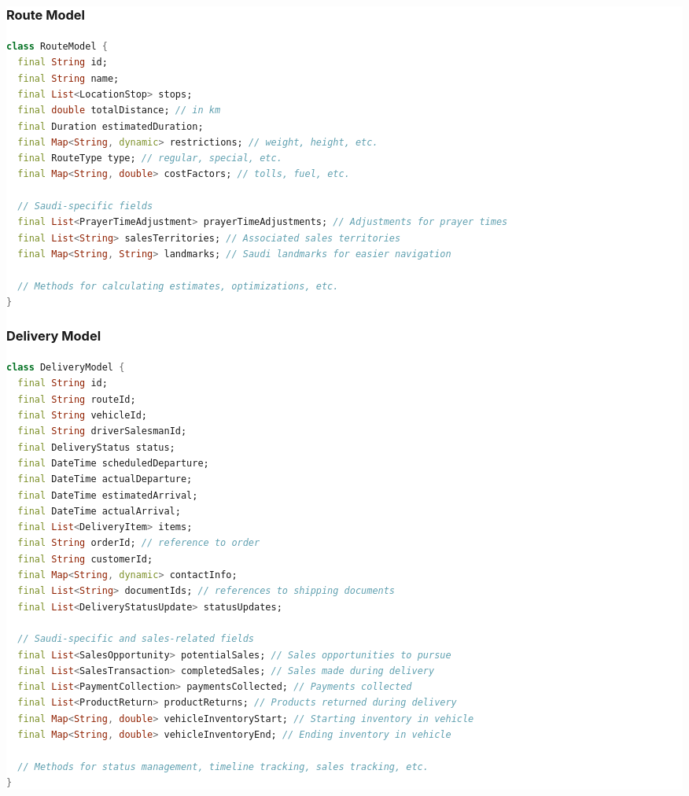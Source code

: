 ### Route Model

```dart
class RouteModel {
  final String id;
  final String name;
  final List<LocationStop> stops;
  final double totalDistance; // in km
  final Duration estimatedDuration;
  final Map<String, dynamic> restrictions; // weight, height, etc.
  final RouteType type; // regular, special, etc.
  final Map<String, double> costFactors; // tolls, fuel, etc.
  
  // Saudi-specific fields
  final List<PrayerTimeAdjustment> prayerTimeAdjustments; // Adjustments for prayer times
  final List<String> salesTerritories; // Associated sales territories
  final Map<String, String> landmarks; // Saudi landmarks for easier navigation
  
  // Methods for calculating estimates, optimizations, etc.
}
```

### Delivery Model

```dart
class DeliveryModel {
  final String id;
  final String routeId;
  final String vehicleId;
  final String driverSalesmanId;
  final DeliveryStatus status;
  final DateTime scheduledDeparture;
  final DateTime actualDeparture;
  final DateTime estimatedArrival;
  final DateTime actualArrival;
  final List<DeliveryItem> items;
  final String orderId; // reference to order
  final String customerId;
  final Map<String, dynamic> contactInfo;
  final List<String> documentIds; // references to shipping documents
  final List<DeliveryStatusUpdate> statusUpdates;
  
  // Saudi-specific and sales-related fields
  final List<SalesOpportunity> potentialSales; // Sales opportunities to pursue
  final List<SalesTransaction> completedSales; // Sales made during delivery
  final List<PaymentCollection> paymentsCollected; // Payments collected
  final List<ProductReturn> productReturns; // Products returned during delivery
  final Map<String, double> vehicleInventoryStart; // Starting inventory in vehicle
  final Map<String, double> vehicleInventoryEnd; // Ending inventory in vehicle
  
  // Methods for status management, timeline tracking, sales tracking, etc.
}
```
